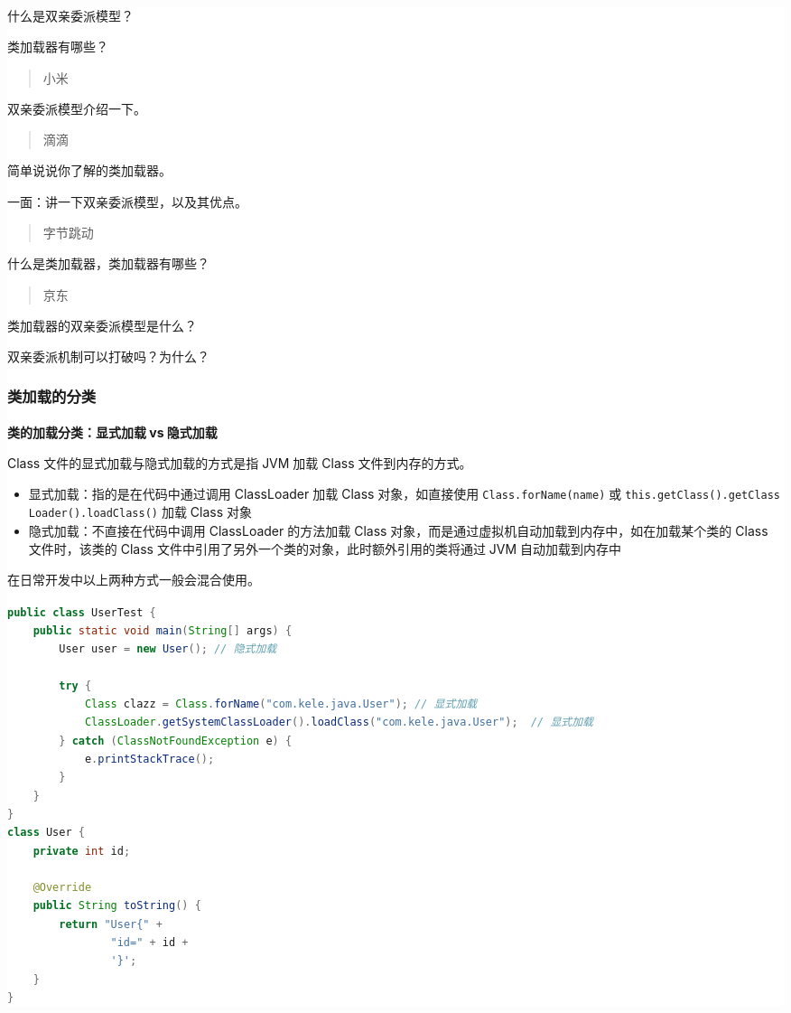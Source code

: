 什么是双亲委派模型？

类加载器有哪些？

> 小米
>

双亲委派模型介绍一下。

> 滴滴

简单说说你了解的类加载器。

一面：讲一下双亲委派模型，以及其优点。

> 字节跳动
>

什么是类加载器，类加载器有哪些？

> 京东
>

类加载器的双亲委派模型是什么？

双亲委派机制可以打破吗？为什么？

### 类加载的分类

**类的加载分类：显式加载 vs 隐式加载**

Class 文件的显式加载与隐式加载的方式是指 JVM 加载 Class 文件到内存的方式。

- 显式加载：指的是在代码中通过调用 ClassLoader 加载 Class 对象，如直接使用 `Class.forName(name)` 或 `this.getClass().getClassLoader().loadClass()` 加载 Class 对象
- 隐式加载：不直接在代码中调用 ClassLoader 的方法加载 Class 对象，而是通过虚拟机自动加载到内存中，如在加载某个类的 Class 文件时，该类的 Class 文件中引用了另外一个类的对象，此时额外引用的类将通过 JVM 自动加载到内存中

在日常开发中以上两种方式一般会混合使用。

```java
public class UserTest {
    public static void main(String[] args) {
        User user = new User(); // 隐式加载

        try {
            Class clazz = Class.forName("com.kele.java.User"); // 显式加载
            ClassLoader.getSystemClassLoader().loadClass("com.kele.java.User");  // 显式加载
        } catch (ClassNotFoundException e) {
            e.printStackTrace();
        }
    }
}
class User {
    private int id;

    @Override
    public String toString() {
        return "User{" +
                "id=" + id +
                '}';
    }
}
```
